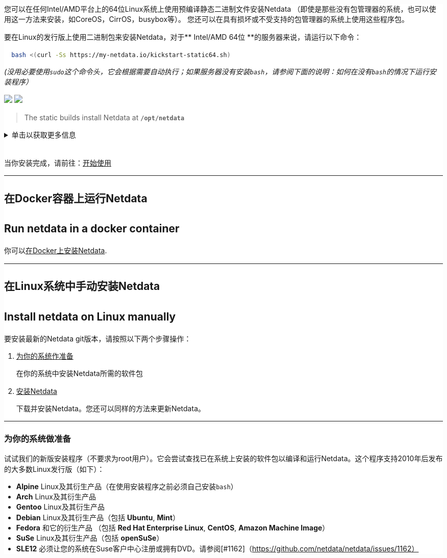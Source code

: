 您可以在任何Intel/AMD平台上的64位Linux系统上使用预编译静态二进制文件安装Netdata
（即使是那些没有包管理器的系统，也可以使用这一方法来安装，如CoreOS，CirrOS，busybox等）。
您还可以在具有损坏或不受支持的包管理器的系统上使用这些程序包。

要在Linux的发行版上使用二进制包来安装Netdata，对于** Intel/AMD 64位 **的服务器来说，请运行以下命令：


```bash
  bash <(curl -Ss https://my-netdata.io/kickstart-static64.sh)
```

*(没用必要使用`sudo`这个命令头，它会根据需要自动执行；如果服务器没有安装`bash`，请参阅下面的说明：如何在没有`bash`的情况下运行安装程序）*

![](https://registry.my-netdata.io/api/v1/badge.svg?chart=web_log_nginx.requests_per_url&options=unaligned&dimensions=kickstart64&group=sum&after=-3600&label=last+hour&units=installations&value_color=orange&precision=0) ![](https://registry.my-netdata.io/api/v1/badge.svg?chart=web_log_nginx.requests_per_url&options=unaligned&dimensions=kickstart64&group=sum&after=-86400&label=today&units=installations&precision=0)

> The static builds install Netdata at **`/opt/netdata`**

<details markdown="1"><summary>单击以获取更多信息</summary></details>&nbsp;<br/>

当你安装完成，请前往：[开始使用](../../docs/GettingStarted.md)

---

## 在Docker容器上运行Netdata
## Run netdata in a docker container

你可以[在Docker上安装Netdata](../docker/#install-netdata-with-docker).

---

## 在Linux系统中手动安装Netdata
## Install netdata on Linux manually

要安装最新的Netdata git版本，请按照以下两个步骤操作：

1. [为你的系统作准备](#为你的系统做准备)

   在你的系统中安装Netdata所需的软件包

2. [安装Netdata](#install-netdata)

   下载并安装Netdata。您还可以同样的方法来更新Netdata。

---

### 为你的系统做准备

试试我们的新版安装程序（不要求为root用户）。它会尝试查找已在系统上安装的软件包以编译和运行Netdata。这个程序支持2010年后发布的大多数Linux发行版（如下）：

- **Alpine** Linux及其衍生产品（在使用安装程序之前必须自己安装`bash`）
- **Arch** Linux及其衍生产品
- **Gentoo** Linux及其衍生产品
- **Debian** Linux及其衍生产品（包括 **Ubuntu**, **Mint**）
- **Fedora** 和它的衍生产品 （包括 **Red Hat Enterprise Linux**, **CentOS**, **Amazon Machine Image**）
- **SuSe** Linux及其衍生产品（包括 **openSuSe**）
- **SLE12** 必须让您的系统在Suse客户中心注册或拥有DVD。请参阅[#1162]（https://github.com/netdata/netdata/issues/1162）
